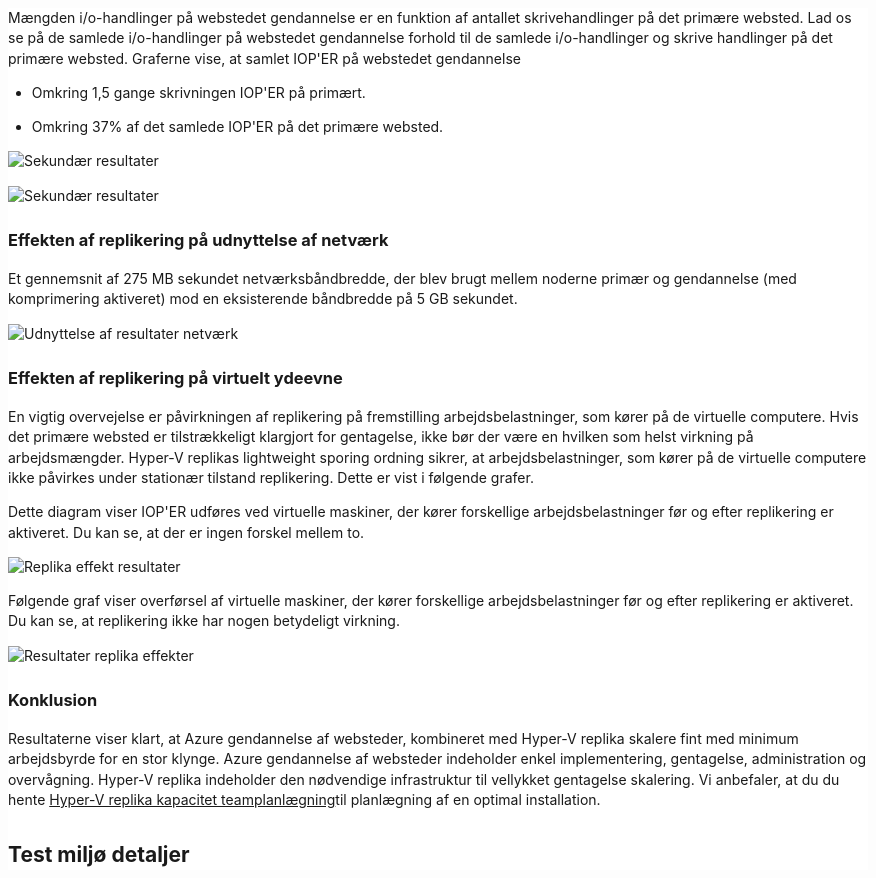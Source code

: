 Mængden i/o-handlinger på webstedet gendannelse er en funktion af antallet skrivehandlinger på det primære websted. Lad os se på de samlede i/o-handlinger på webstedet gendannelse forhold til de samlede i/o-handlinger og skrive handlinger på det primære websted. Graferne vise, at samlet IOP'ER på webstedet gendannelse

- Omkring 1,5 gange skrivningen IOP'ER på primært.

- Omkring 37% af det samlede IOP'ER på det primære websted.

![Sekundær resultater](./media/site-recovery-performance-and-scaling-testing-on-premises-to-on-premises/IC744917.png)

![Sekundær resultater](./media/site-recovery-performance-and-scaling-testing-on-premises-to-on-premises/IC744918.png)

### <a name="effect-of-replication-on-network-utilization"></a>Effekten af replikering på udnyttelse af netværk

Et gennemsnit af 275 MB sekundet netværksbåndbredde, der blev brugt mellem noderne primær og gendannelse (med komprimering aktiveret) mod en eksisterende båndbredde på 5 GB sekundet.

![Udnyttelse af resultater netværk](./media/site-recovery-performance-and-scaling-testing-on-premises-to-on-premises/IC744919.png)

### <a name="effect-of-replication-on-virtual-machine-performance"></a>Effekten af replikering på virtuelt ydeevne

En vigtig overvejelse er påvirkningen af replikering på fremstilling arbejdsbelastninger, som kører på de virtuelle computere. Hvis det primære websted er tilstrækkeligt klargjort for gentagelse, ikke bør der være en hvilken som helst virkning på arbejdsmængder. Hyper-V replikas lightweight sporing ordning sikrer, at arbejdsbelastninger, som kører på de virtuelle computere ikke påvirkes under stationær tilstand replikering. Dette er vist i følgende grafer.

Dette diagram viser IOP'ER udføres ved virtuelle maskiner, der kører forskellige arbejdsbelastninger før og efter replikering er aktiveret. Du kan se, at der er ingen forskel mellem to.

![Replika effekt resultater](./media/site-recovery-performance-and-scaling-testing-on-premises-to-on-premises/IC744920.png)

Følgende graf viser overførsel af virtuelle maskiner, der kører forskellige arbejdsbelastninger før og efter replikering er aktiveret. Du kan se, at replikering ikke har nogen betydeligt virkning.

![Resultater replika effekter](./media/site-recovery-performance-and-scaling-testing-on-premises-to-on-premises/IC744921.png)

### <a name="conclusion"></a>Konklusion

Resultaterne viser klart, at Azure gendannelse af websteder, kombineret med Hyper-V replika skalere fint med minimum arbejdsbyrde for en stor klynge.  Azure gendannelse af websteder indeholder enkel implementering, gentagelse, administration og overvågning. Hyper-V replika indeholder den nødvendige infrastruktur til vellykket gentagelse skalering. Vi anbefaler, at du du hente [Hyper-V replika kapacitet teamplanlægning](https://www.microsoft.com/download/details.aspx?id=39057)til planlægning af en optimal installation.

## <a name="test-environment-details"></a>Test miljø detaljer
